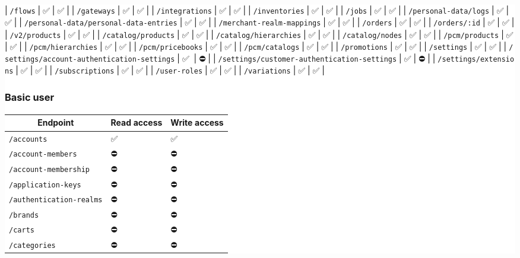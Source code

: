 | `/flows`                                     | ✅           | ✅            |
| `/gateways`                                  | ✅           | ✅            |
| `/integrations`                              | ✅           | ✅            |
| `/inventories`                               | ✅           | ✅            |
| `/jobs`                                      | ✅           | ✅            |
| `/personal-data/logs`                        | ✅           | ✅            |
| `/personal-data/personal-data-entries`       | ✅           | ✅            |
| `/merchant-realm-mappings`                   | ✅           | ✅            |
| `/orders`                                    | ✅           | ✅            |
| `/orders/:id`                                | ✅           | ✅            |
| `/v2/products`                               | ✅           | ✅            |
| `/catalog/products`                          | ✅           | ✅            |
| `/catalog/hierarchies`                       | ✅           | ✅            |
| `/catalog/nodes`                             | ✅           | ✅            |
| `/pcm/products`                              | ✅           | ✅            |
| `/pcm/hierarchies`                           | ✅           | ✅            |
| `/pcm/pricebooks`                            | ✅           | ✅            |
| `/pcm/catalogs`                              | ✅           | ✅            |
| `/promotions`                                | ✅           | ✅            |
| `/settings`                                  | ✅           | ✅            |
| `/settings/account-authentication-settings`  | ✅ ️          | ⛔            |
| `/settings/customer-authentication-settings` | ✅           | ⛔            |
| `/settings/extensions`                       | ✅           | ✅            |
| `/subscriptions`                             | ✅           | ✅            |
| `/user-roles`                                | ✅           | ✅            |
| `/variations`                                | ✅           | ✅            |

### Basic user

| Endpoint                               | Read access | Write access |
|----------------------------------------| --- | --- |
| `/accounts`                            | ✅️ | ✅️ |
| `/account-members`                     | ⛔️ | ⛔️ |
| `/account-membership`                  | ⛔️ | ⛔️ |
| `/application-keys`                    | ⛔️ | ⛔️ |
| `/authentication-realms`               | ⛔️ | ⛔️ |
| `/brands`                              | ⛔️ | ⛔️ |
| `/carts`                               | ⛔️ | ⛔️ |
| `/categories`                          | ⛔️ | ⛔️ |